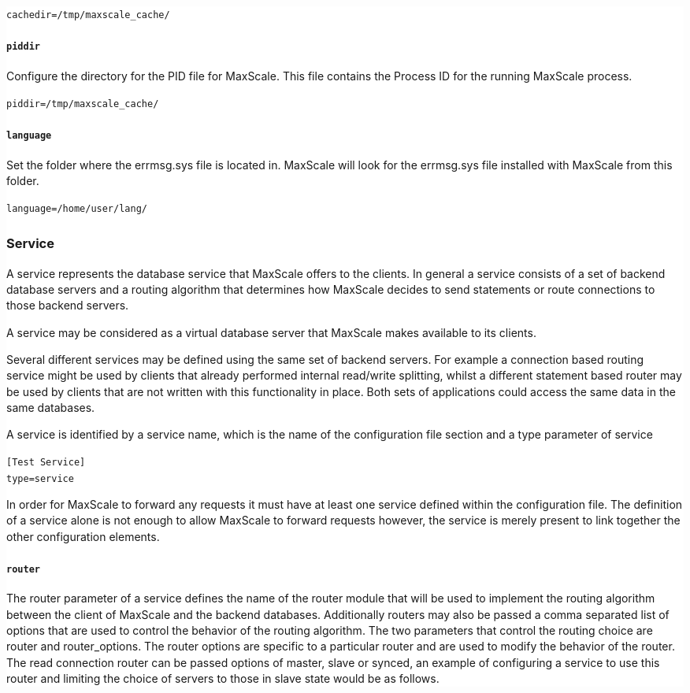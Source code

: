 ```
cachedir=/tmp/maxscale_cache/
```

#### `piddir`

Configure the directory for the PID file for MaxScale. This file contains the Process ID for the running MaxScale process.

```
piddir=/tmp/maxscale_cache/
```

#### `language`

Set the folder where the errmsg.sys file is located in. MaxScale will look for the errmsg.sys file installed with MaxScale from this folder.

```
language=/home/user/lang/
```

### Service

A service represents the database service that MaxScale offers to the clients. In general a service consists of a set of backend database servers and a routing algorithm that determines how MaxScale decides to send statements or route connections to those backend servers.

A service may be considered as a virtual database server that MaxScale makes available to its clients.

Several different services may be defined using the same set of backend servers. For example a connection based routing service might be used by clients that already performed internal read/write splitting, whilst a different statement based router may be used by clients that are not written with this functionality in place. Both sets of applications could access the same data in the same databases.

A service is identified by a service name, which is the name of the configuration file section and a type parameter of service

```
[Test Service]
type=service
```

In order for MaxScale to forward any requests it must have at least one service defined within the configuration file. The definition of a service alone is not enough to allow MaxScale to forward requests however, the service is merely present to link together the other configuration elements.

#### `router`

The router parameter of a service defines the name of the router module that will be used to implement the routing algorithm between the client of MaxScale and the backend databases. Additionally routers may also be passed a comma separated list of options that are used to control the behavior of the routing algorithm. The two parameters that control the routing choice are router and router_options. The router options are specific to a particular router and are used to modify the behavior of the router. The read connection router can be passed options of master, slave or synced, an example of configuring a service to use this router and limiting the choice of servers to those in slave state would be as follows.
